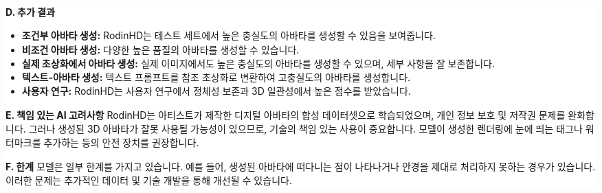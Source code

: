 **D. 추가 결과**

- **조건부 아바타 생성:** RodinHD는 테스트 세트에서 높은 충실도의 아바타를 생성할 수 있음을 보여줍니다.
- **비조건 아바타 생성:** 다양한 높은 품질의 아바타를 생성할 수 있습니다.
- **실제 초상화에서 아바타 생성:** 실제 이미지에서도 높은 충실도의 아바타를 생성할 수 있으며, 세부 사항을 잘 보존합니다.
- **텍스트-아바타 생성:** 텍스트 프롬프트를 참조 초상화로 변환하여 고충실도의 아바타를 생성합니다.
- **사용자 연구:** RodinHD는 사용자 연구에서 정체성 보존과 3D 일관성에서 높은 점수를 받았습니다.

**E. 책임 있는 AI 고려사항**
RodinHD는 아티스트가 제작한 디지털 아바타의 합성 데이터셋으로 학습되었으며, 개인 정보 보호 및 저작권 문제를 완화합니다. 그러나 생성된 3D 아바타가 잘못 사용될 가능성이 있으므로, 기술의 책임 있는 사용이 중요합니다. 모델이 생성한 렌더링에 눈에 띄는 태그나 워터마크를 추가하는 등의 안전 장치를 권장합니다.

**F. 한계**
모델은 일부 한계를 가지고 있습니다. 예를 들어, 생성된 아바타에 떠다니는 점이 나타나거나 안경을 제대로 처리하지 못하는 경우가 있습니다. 이러한 문제는 추가적인 데이터 및 기술 개발을 통해 개선될 수 있습니다.